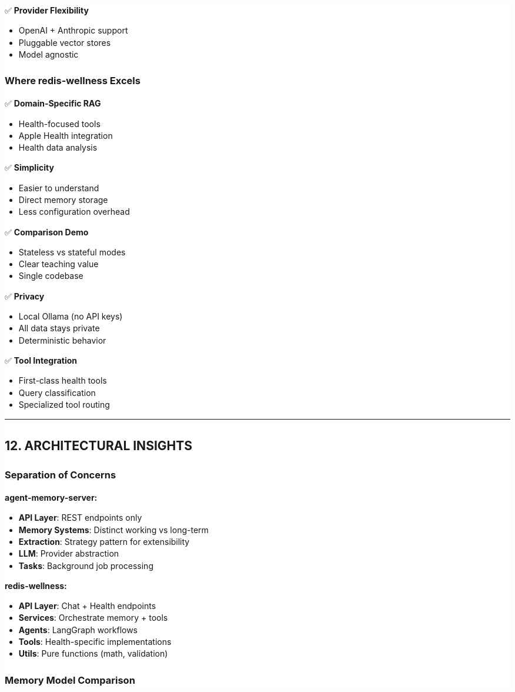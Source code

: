✅ **Provider Flexibility**
- OpenAI + Anthropic support
- Pluggable vector stores
- Model agnostic

### Where redis-wellness Excels

✅ **Domain-Specific RAG**
- Health-focused tools
- Apple Health integration
- Health data analysis

✅ **Simplicity**
- Easier to understand
- Direct memory storage
- Less configuration overhead

✅ **Comparison Demo**
- Stateless vs stateful modes
- Clear teaching value
- Single codebase

✅ **Privacy**
- Local Ollama (no API keys)
- All data stays private
- Deterministic behavior

✅ **Tool Integration**
- First-class health tools
- Query classification
- Specialized tool routing

---

## 12. ARCHITECTURAL INSIGHTS

### Separation of Concerns

**agent-memory-server:**
- **API Layer**: REST endpoints only
- **Memory Systems**: Distinct working vs long-term
- **Extraction**: Strategy pattern for extensibility
- **LLM**: Provider abstraction
- **Tasks**: Background job processing

**redis-wellness:**
- **API Layer**: Chat + Health endpoints
- **Services**: Orchestrate memory + tools
- **Agents**: LangGraph workflows
- **Tools**: Health-specific implementations
- **Utils**: Pure functions (math, validation)

### Memory Model Comparison
